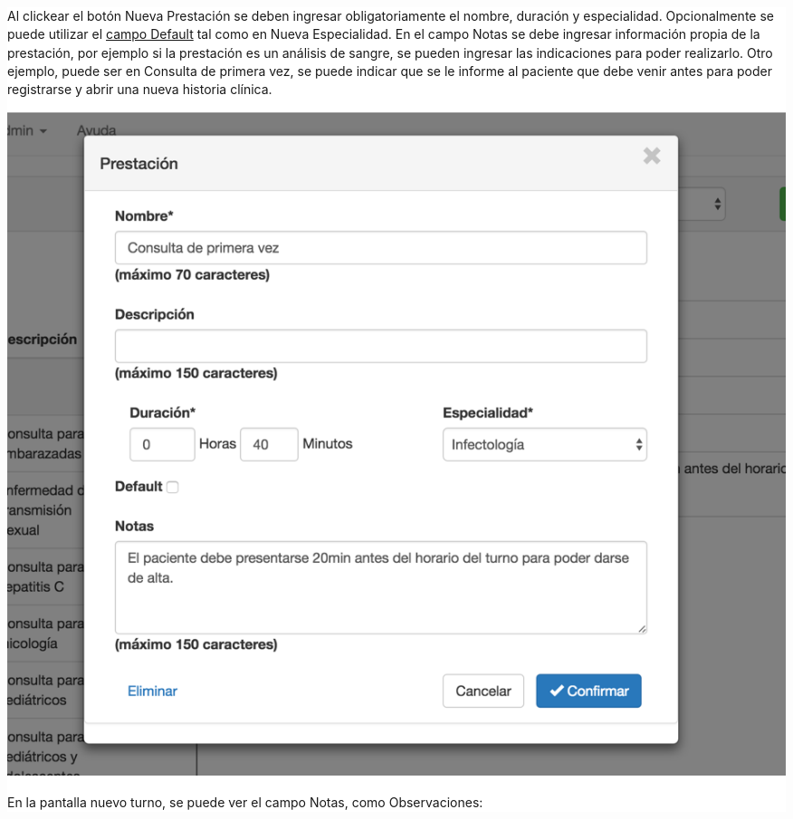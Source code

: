 
Al clickear el botón Nueva Prestación se deben ingresar obligatoriamente el nombre, duración y especialidad.
Opcionalmente se puede utilizar el [campo Default](#campoDefault) tal como en Nueva Especialidad.
En el campo Notas se debe ingresar información propia de la prestación, por ejemplo si la prestación es un análisis de sangre, se pueden ingresar las indicaciones para poder realizarlo. Otro ejemplo, puede ser en Consulta de primera vez, se puede indicar que se le informe al paciente que debe venir antes para poder registrarse y abrir una nueva historia clínica.



![](images/nuevaPrestacion2.png)





En la pantalla nuevo turno, se puede ver el campo Notas, como Observaciones:

